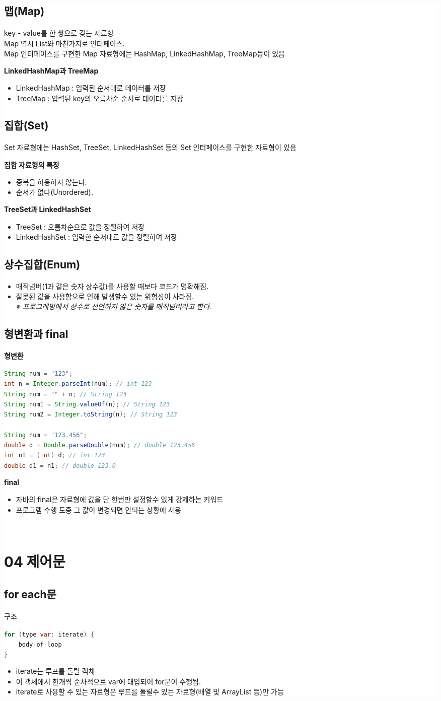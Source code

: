 ## 맵(Map)
key - value를 한 쌍으로 갖는 자료형  
Map 역시 List와 마찬가지로 인터페이스.  
Map 인터페이스를 구현한 Map 자료형에는 HashMap, LinkedHashMap, TreeMap등이 있음  
  
**LinkedHashMap과 TreeMap**  
- LinkedHashMap : 입력된 순서대로 데이터를 저장
- TreeMap : 입력된 key의 오름차순 순서로 데이터를 저장

## 집합(Set)
Set 자료형에는 HashSet, TreeSet, LinkedHashSet 등의 Set 인터페이스를 구현한 자료형이 있음  
  
**집합 자료형의 특징**  
- 중복을 허용하지 않는다.  
- 순서가 없다(Unordered).  
  
**TreeSet과 LinkedHashSet**  
- TreeSet : 오름차순으로 값을 정렬하여 저장
- LinkedHashSet : 입력한 순서대로 값을 정렬하여 저장

## 상수집합(Enum)
- 매직넘버(1과 같은 숫자 상수값)를 사용할 때보다 코드가 명확해짐.  
- 잘못된 값을 사용함으로 인해 발생할수 있는 위험성이 사라짐.  
*※ 프로그래밍에서 상수로 선언하지 않은 숫자를 매직넘버라고 한다.*  

## 형변환과 final
**형변환**
```java
String num = "123";
int n = Integer.parseInt(num); // int 123
String num = "" + n; // String 123
String num1 = String.valueOf(n); // String 123
String num2 = Integer.toString(n); // String 123

String num = "123.456";
double d = Double.parseDouble(num); // double 123.456
int n1 = (int) d; // int 123
double d1 = n1; // double 123.0
```
  
**final**  
- 자바의 final은 자료형에 값을 단 한번만 설정할수 있게 강제하는 키워드
- 프로그램 수행 도중 그 값이 변경되면 안되는 상황에 사용  
<br>

# 04 제어문
## for each문
구조  
```java
for (type var: iterate) {
    body-of-loop
}
```
- iterate는 루프를 돌릴 객체  
- 이 객체에서 한개씩 순차적으로 var에 대입되어 for문이 수행됨.  
- iterate로 사용할 수 있는 자료형은 루프를 돌릴수 있는 자료형(배열 및 ArrayList 등)만 가능  
